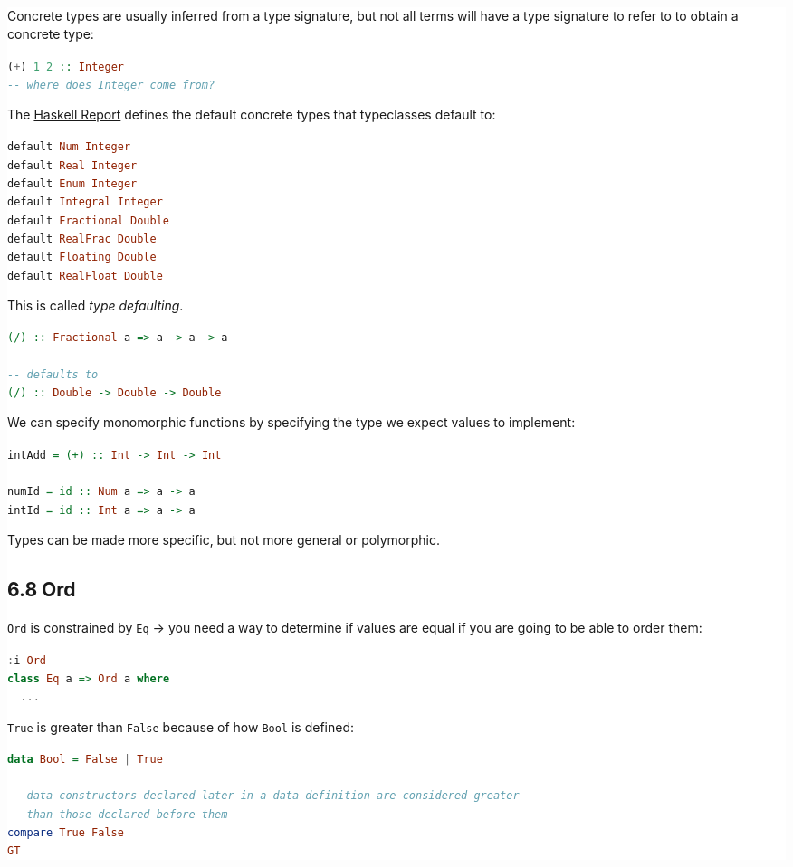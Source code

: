 Concrete types are usually inferred from a type signature, but not all terms
will have a type signature to refer to to obtain a concrete type:

```haskell
(+) 1 2 :: Integer
-- where does Integer come from?
```

The [Haskell Report](https://www.haskell.org/onlinereport/haskell2010/) defines the
default concrete types that typeclasses default to:

```haskell
default Num Integer
default Real Integer
default Enum Integer
default Integral Integer
default Fractional Double
default RealFrac Double
default Floating Double
default RealFloat Double
```

This is called _type defaulting_.

```haskell
(/) :: Fractional a => a -> a -> a

-- defaults to
(/) :: Double -> Double -> Double
```

We can specify monomorphic functions by specifying the type we expect values to
implement:

```haskell
intAdd = (+) :: Int -> Int -> Int

numId = id :: Num a => a -> a
intId = id :: Int a => a -> a
```

Types can be made more specific, but not more general or polymorphic.

## 6.8 Ord

`Ord` is constrained by `Eq` -> you need a way to determine if values are equal
if you are going to be able to order them:

```haskell
:i Ord
class Eq a => Ord a where
  ...
```

`True` is greater than `False` because of how `Bool` is defined:

```haskell
data Bool = False | True

-- data constructors declared later in a data definition are considered greater
-- than those declared before them
compare True False
GT
```

